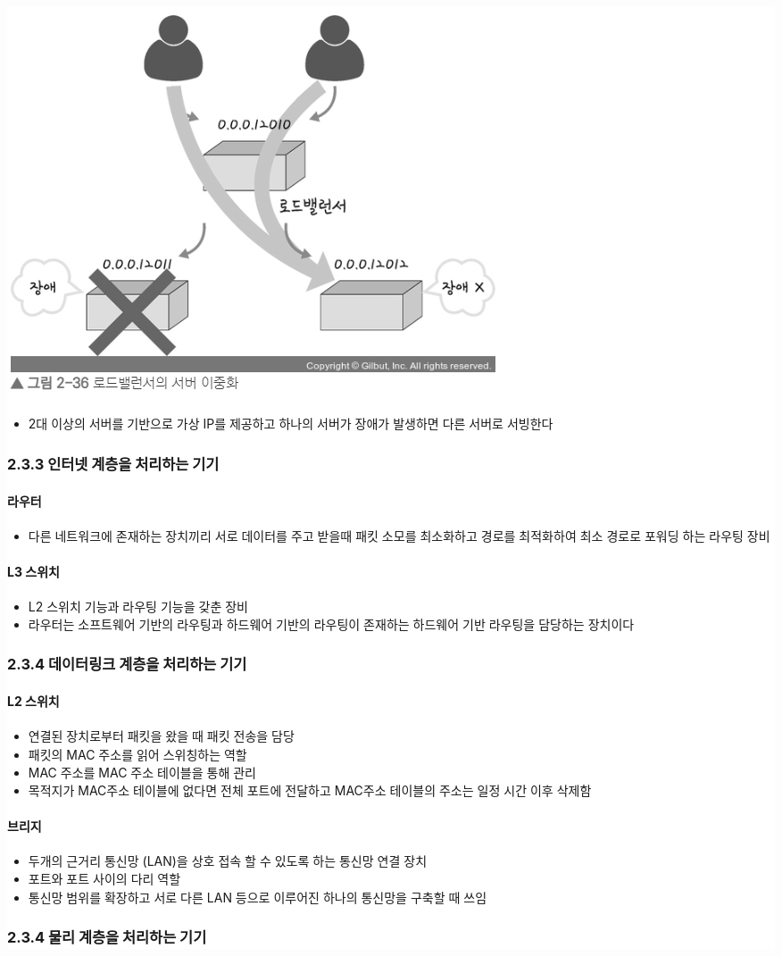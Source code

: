![로드밸렌서](./roadbalancer.png)

- 2대 이상의 서버를 기반으로 가상 IP를 제공하고 하나의 서버가 장애가 발생하면 다른 서버로 서빙한다

### 2.3.3 인터넷 계층을 처리하는 기기

#### 라우터

- 다른 네트워크에 존재하는 장치끼리 서로 데이터를 주고 받을때 패킷 소모를 최소화하고 경로를 최적화하여 최소 경로로 포워딩 하는 라우팅 장비

#### L3 스위치

- L2 스위치 기능과 라우팅 기능을 갖춘 장비
- 라우터는 소프트웨어 기반의 라우팅과 하드웨어 기반의 라우팅이 존재하는 하드웨어 기반 라우팅을 담당하는 장치이다

### 2.3.4 데이터링크 계층을 처리하는 기기

#### L2 스위치

- 연결된 장치로부터 패킷을 왔을 때 패킷 전송을 담당
- 패킷의 MAC 주소를 읽어 스위칭하는 역할
- MAC 주소를 MAC 주소 테이블을 통해 관리
- 목적지가 MAC주소 테이블에 없다면 전체 포트에 전달하고 MAC주소 테이블의 주소는 일정 시간 이후 삭제함

#### 브리지

- 두개의 근거리 통신망 (LAN)을 상호 접속 할 수 있도록 하는 통신망 연결 장치
- 포트와 포트 사이의 다리 역할
- 통신망 범위를 확장하고 서로 다른 LAN 등으로 이루어진 하나의 통신망을 구축할 때 쓰임

### 2.3.4 물리 계층을 처리하는 기기
